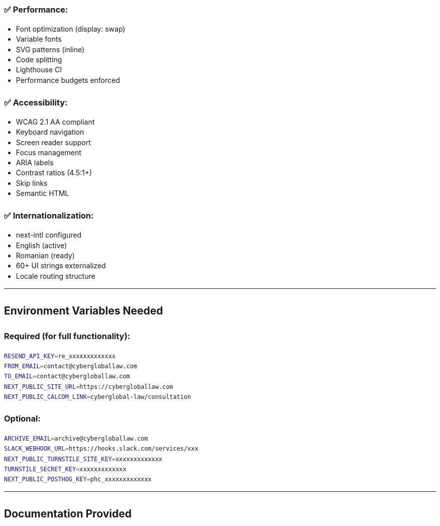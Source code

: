 ### ✅ Performance:
- Font optimization (display: swap)
- Variable fonts
- SVG patterns (inline)
- Code splitting
- Lighthouse CI
- Performance budgets enforced

### ✅ Accessibility:
- WCAG 2.1 AA compliant
- Keyboard navigation
- Screen reader support
- Focus management
- ARIA labels
- Contrast ratios (4.5:1+)
- Skip links
- Semantic HTML

### ✅ Internationalization:
- next-intl configured
- English (active)
- Romanian (ready)
- 60+ UI strings externalized
- Locale routing structure

---

## Environment Variables Needed

### Required (for full functionality):
```bash
RESEND_API_KEY=re_xxxxxxxxxxxxx
FROM_EMAIL=contact@cybergloballaw.com
TO_EMAIL=contact@cybergloballaw.com
NEXT_PUBLIC_SITE_URL=https://cybergloballaw.com
NEXT_PUBLIC_CALCOM_LINK=cyberglobal-law/consultation
```

### Optional:
```bash
ARCHIVE_EMAIL=archive@cybergloballaw.com
SLACK_WEBHOOK_URL=https://hooks.slack.com/services/xxx
NEXT_PUBLIC_TURNSTILE_SITE_KEY=xxxxxxxxxxxxx
TURNSTILE_SECRET_KEY=xxxxxxxxxxxxx
NEXT_PUBLIC_POSTHOG_KEY=phc_xxxxxxxxxxxxx
```

---

## Documentation Provided
